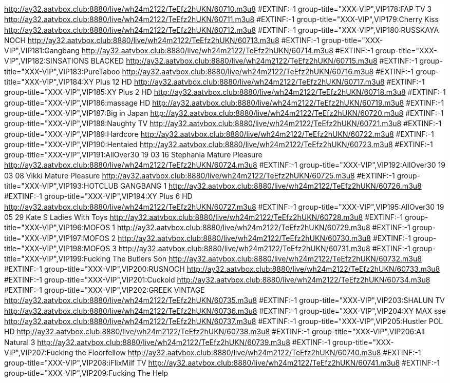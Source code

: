 http://ay32.aatvbox.club:8880/live/wh24m2122/TeEfz2hUKN/60710.m3u8
#EXTINF:-1 group-title="XXX-VIP",VIP178:FAP TV 3
http://ay32.aatvbox.club:8880/live/wh24m2122/TeEfz2hUKN/60711.m3u8
#EXTINF:-1 group-title="XXX-VIP",VIP179:Cherry Kiss
http://ay32.aatvbox.club:8880/live/wh24m2122/TeEfz2hUKN/60712.m3u8
#EXTINF:-1 group-title="XXX-VIP",VIP180:RUSSKAYA NOCH
http://ay32.aatvbox.club:8880/live/wh24m2122/TeEfz2hUKN/60713.m3u8
#EXTINF:-1 group-title="XXX-VIP",VIP181:Gangbang
http://ay32.aatvbox.club:8880/live/wh24m2122/TeEfz2hUKN/60714.m3u8
#EXTINF:-1 group-title="XXX-VIP",VIP182:SINSATIONS BLACKED
http://ay32.aatvbox.club:8880/live/wh24m2122/TeEfz2hUKN/60715.m3u8
#EXTINF:-1 group-title="XXX-VIP",VIP183:PureTaboo
http://ay32.aatvbox.club:8880/live/wh24m2122/TeEfz2hUKN/60716.m3u8
#EXTINF:-1 group-title="XXX-VIP",VIP184:XY Plus 12 HD
http://ay32.aatvbox.club:8880/live/wh24m2122/TeEfz2hUKN/60717.m3u8
#EXTINF:-1 group-title="XXX-VIP",VIP185:XY Plus 2 HD
http://ay32.aatvbox.club:8880/live/wh24m2122/TeEfz2hUKN/60718.m3u8
#EXTINF:-1 group-title="XXX-VIP",VIP186:massage HD
http://ay32.aatvbox.club:8880/live/wh24m2122/TeEfz2hUKN/60719.m3u8
#EXTINF:-1 group-title="XXX-VIP",VIP187:Big in Japan
http://ay32.aatvbox.club:8880/live/wh24m2122/TeEfz2hUKN/60720.m3u8
#EXTINF:-1 group-title="XXX-VIP",VIP188:Naughty TV
http://ay32.aatvbox.club:8880/live/wh24m2122/TeEfz2hUKN/60721.m3u8
#EXTINF:-1 group-title="XXX-VIP",VIP189:Hardcore
http://ay32.aatvbox.club:8880/live/wh24m2122/TeEfz2hUKN/60722.m3u8
#EXTINF:-1 group-title="XXX-VIP",VIP190:Hentaied
http://ay32.aatvbox.club:8880/live/wh24m2122/TeEfz2hUKN/60723.m3u8
#EXTINF:-1 group-title="XXX-VIP",VIP191:AllOver30 19 03 16 Stephania Mature Pleasure
http://ay32.aatvbox.club:8880/live/wh24m2122/TeEfz2hUKN/60724.m3u8
#EXTINF:-1 group-title="XXX-VIP",VIP192:AllOver30 19 03 08 Vikki Mature Pleasure
http://ay32.aatvbox.club:8880/live/wh24m2122/TeEfz2hUKN/60725.m3u8
#EXTINF:-1 group-title="XXX-VIP",VIP193:HOTCLUB GANGBANG 1
http://ay32.aatvbox.club:8880/live/wh24m2122/TeEfz2hUKN/60726.m3u8
#EXTINF:-1 group-title="XXX-VIP",VIP194:XY Plus 6 HD
http://ay32.aatvbox.club:8880/live/wh24m2122/TeEfz2hUKN/60727.m3u8
#EXTINF:-1 group-title="XXX-VIP",VIP195:AllOver30 19 05 29 Kate S Ladies With Toys
http://ay32.aatvbox.club:8880/live/wh24m2122/TeEfz2hUKN/60728.m3u8
#EXTINF:-1 group-title="XXX-VIP",VIP196:MOFOS 1
http://ay32.aatvbox.club:8880/live/wh24m2122/TeEfz2hUKN/60729.m3u8
#EXTINF:-1 group-title="XXX-VIP",VIP197:MOFOS 2
http://ay32.aatvbox.club:8880/live/wh24m2122/TeEfz2hUKN/60730.m3u8
#EXTINF:-1 group-title="XXX-VIP",VIP198:MOFOS 3
http://ay32.aatvbox.club:8880/live/wh24m2122/TeEfz2hUKN/60731.m3u8
#EXTINF:-1 group-title="XXX-VIP",VIP199:Fucking The Butlers Son
http://ay32.aatvbox.club:8880/live/wh24m2122/TeEfz2hUKN/60732.m3u8
#EXTINF:-1 group-title="XXX-VIP",VIP200:RUSNOCH
http://ay32.aatvbox.club:8880/live/wh24m2122/TeEfz2hUKN/60733.m3u8
#EXTINF:-1 group-title="XXX-VIP",VIP201:Cuckold
http://ay32.aatvbox.club:8880/live/wh24m2122/TeEfz2hUKN/60734.m3u8
#EXTINF:-1 group-title="XXX-VIP",VIP202:GREEK VINTAGE
http://ay32.aatvbox.club:8880/live/wh24m2122/TeEfz2hUKN/60735.m3u8
#EXTINF:-1 group-title="XXX-VIP",VIP203:SHALUN TV
http://ay32.aatvbox.club:8880/live/wh24m2122/TeEfz2hUKN/60736.m3u8
#EXTINF:-1 group-title="XXX-VIP",VIP204:XY MAX sse
http://ay32.aatvbox.club:8880/live/wh24m2122/TeEfz2hUKN/60737.m3u8
#EXTINF:-1 group-title="XXX-VIP",VIP205:Hustler POL HD
http://ay32.aatvbox.club:8880/live/wh24m2122/TeEfz2hUKN/60738.m3u8
#EXTINF:-1 group-title="XXX-VIP",VIP206:All Natural 3
http://ay32.aatvbox.club:8880/live/wh24m2122/TeEfz2hUKN/60739.m3u8
#EXTINF:-1 group-title="XXX-VIP",VIP207:Fucking the Floorfellow
http://ay32.aatvbox.club:8880/live/wh24m2122/TeEfz2hUKN/60740.m3u8
#EXTINF:-1 group-title="XXX-VIP",VIP208:iFlixMilf TV
http://ay32.aatvbox.club:8880/live/wh24m2122/TeEfz2hUKN/60741.m3u8
#EXTINF:-1 group-title="XXX-VIP",VIP209:Fucking The Help
